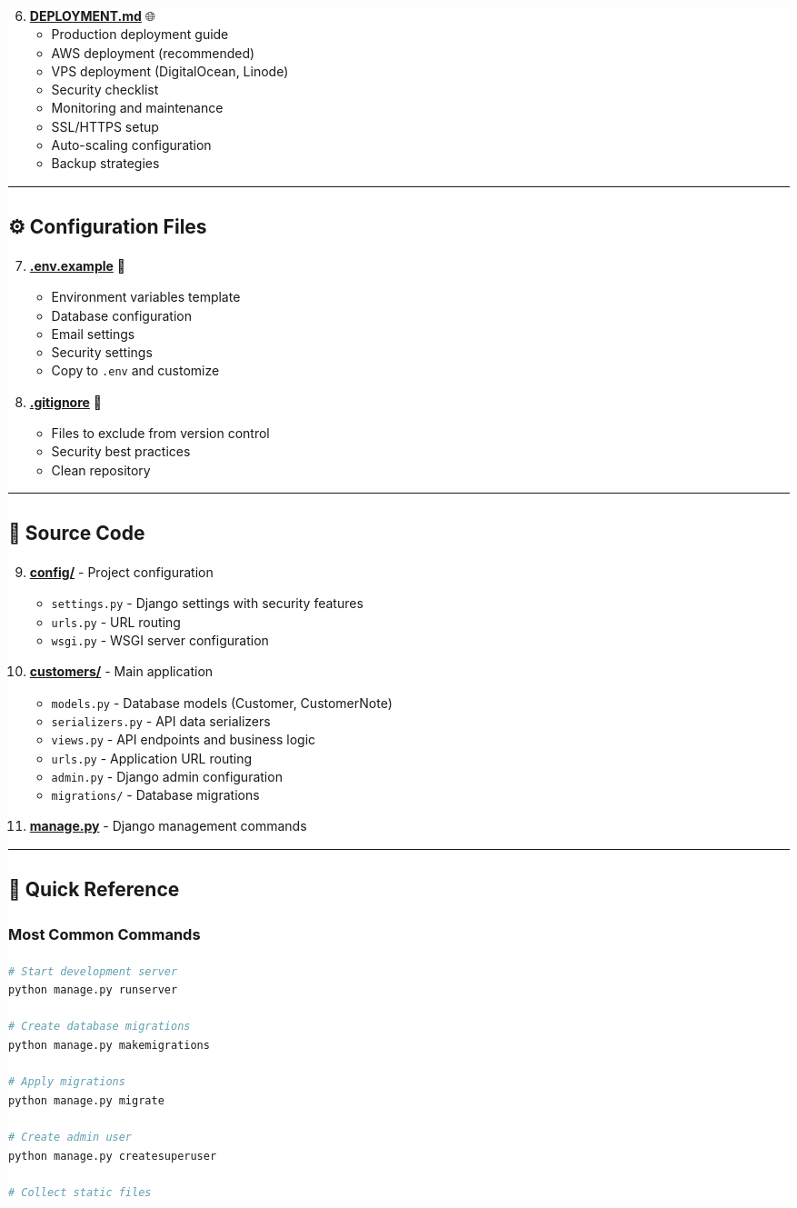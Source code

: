 6. **[DEPLOYMENT.md](DEPLOYMENT.md)** 🌐
   - Production deployment guide
   - AWS deployment (recommended)
   - VPS deployment (DigitalOcean, Linode)
   - Security checklist
   - Monitoring and maintenance
   - SSL/HTTPS setup
   - Auto-scaling configuration
   - Backup strategies

---

## ⚙️ Configuration Files

7. **[.env.example](.env.example)** 🔐
   - Environment variables template
   - Database configuration
   - Email settings
   - Security settings
   - Copy to `.env` and customize

8. **[.gitignore](.gitignore)** 📝
   - Files to exclude from version control
   - Security best practices
   - Clean repository

---

## 📂 Source Code

9. **[config/](config/)** - Project configuration
   - `settings.py` - Django settings with security features
   - `urls.py` - URL routing
   - `wsgi.py` - WSGI server configuration

10. **[customers/](customers/)** - Main application
    - `models.py` - Database models (Customer, CustomerNote)
    - `serializers.py` - API data serializers
    - `views.py` - API endpoints and business logic
    - `urls.py` - Application URL routing
    - `admin.py` - Django admin configuration
    - `migrations/` - Database migrations

11. **[manage.py](manage.py)** - Django management commands

---

## 🎯 Quick Reference

### Most Common Commands

```bash
# Start development server
python manage.py runserver

# Create database migrations
python manage.py makemigrations

# Apply migrations
python manage.py migrate

# Create admin user
python manage.py createsuperuser

# Collect static files
```